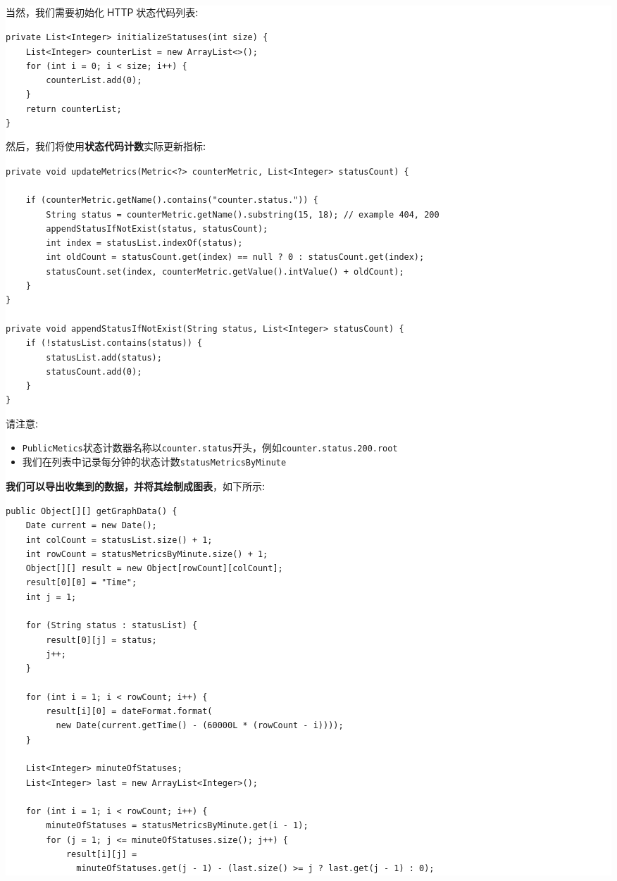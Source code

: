 当然，我们需要初始化 HTTP 状态代码列表:

```
private List<Integer> initializeStatuses(int size) {
    List<Integer> counterList = new ArrayList<>();
    for (int i = 0; i < size; i++) {
        counterList.add(0);
    }
    return counterList;
}
```

然后，我们将使用**状态代码计数**实际更新指标:

```
private void updateMetrics(Metric<?> counterMetric, List<Integer> statusCount) {

    if (counterMetric.getName().contains("counter.status.")) {
        String status = counterMetric.getName().substring(15, 18); // example 404, 200
        appendStatusIfNotExist(status, statusCount);
        int index = statusList.indexOf(status);
        int oldCount = statusCount.get(index) == null ? 0 : statusCount.get(index);
        statusCount.set(index, counterMetric.getValue().intValue() + oldCount);
    }
}

private void appendStatusIfNotExist(String status, List<Integer> statusCount) {
    if (!statusList.contains(status)) {
        statusList.add(status);
        statusCount.add(0);
    }
}
```

请注意:

*   `PublicMetics`状态计数器名称以`counter.status`开头，例如`counter.status.200.root`
*   我们在列表中记录每分钟的状态计数`statusMetricsByMinute`

**我们可以导出收集到的数据，并将其绘制成图表**，如下所示:

```
public Object[][] getGraphData() {
    Date current = new Date();
    int colCount = statusList.size() + 1;
    int rowCount = statusMetricsByMinute.size() + 1;
    Object[][] result = new Object[rowCount][colCount];
    result[0][0] = "Time";
    int j = 1;

    for (String status : statusList) {
        result[0][j] = status;
        j++;
    }

    for (int i = 1; i < rowCount; i++) {
        result[i][0] = dateFormat.format(
          new Date(current.getTime() - (60000L * (rowCount - i))));
    }

    List<Integer> minuteOfStatuses;
    List<Integer> last = new ArrayList<Integer>();

    for (int i = 1; i < rowCount; i++) {
        minuteOfStatuses = statusMetricsByMinute.get(i - 1);
        for (j = 1; j <= minuteOfStatuses.size(); j++) {
            result[i][j] = 
              minuteOfStatuses.get(j - 1) - (last.size() >= j ? last.get(j - 1) : 0);
```